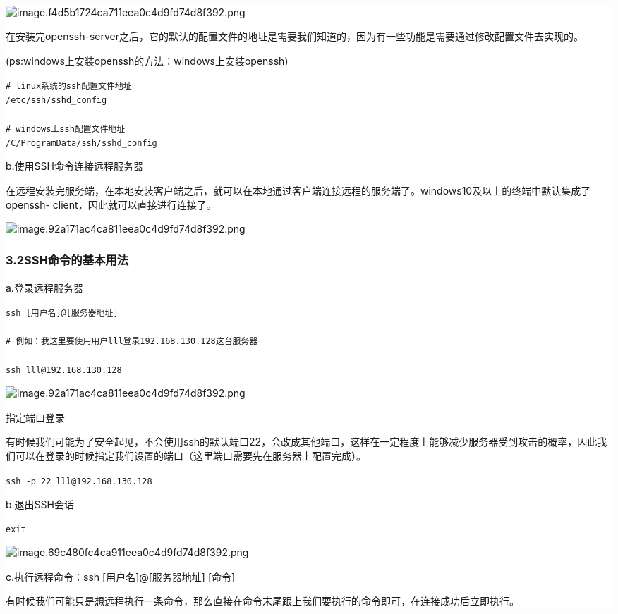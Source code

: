 ![image.f4d5b1724ca711eea0c4d9fd74d8f392.png](http://www.lll.plus/media/image/2023/09/06/image.f4d5b1724ca711eea0c4d9fd74d8f392.png)

在安装完openssh-server之后，它的默认的配置文件的地址是需要我们知道的，因为有一些功能是需要通过修改配置文件去实现的。

(ps:windows上安装openssh的方法：[windows上安装openssh](https://learn.microsoft.com/zh-cn/windows-server/administration/openssh/openssh_install_firstuse#install-openssh-using-windows-settings))


```shell script
# linux系统的ssh配置文件地址
/etc/ssh/sshd_config

# windows上ssh配置文件地址
/C/ProgramData/ssh/sshd_config
```


b.使用SSH命令连接远程服务器

在远程安装完服务端，在本地安装客户端之后，就可以在本地通过客户端连接远程的服务端了。windows10及以上的终端中默认集成了openssh-
client，因此就可以直接进行连接了。

![image.92a171ac4ca811eea0c4d9fd74d8f392.png](http://www.lll.plus/media/image/2023/09/06/image.92a171ac4ca811eea0c4d9fd74d8f392.png)

### 3.2SSH命令的基本用法

a.登录远程服务器

```shell script
ssh [用户名]@[服务器地址]

# 例如：我这里要使用用户lll登录192.168.130.128这台服务器

ssh lll@192.168.130.128
```


![image.92a171ac4ca811eea0c4d9fd74d8f392.png](http://www.lll.plus/media/image/2023/09/06/image.92a171ac4ca811eea0c4d9fd74d8f392.png)

指定端口登录

有时候我们可能为了安全起见，不会使用ssh的默认端口22，会改成其他端口，这样在一定程度上能够减少服务器受到攻击的概率，因此我们可以在登录的时候指定我们设置的端口（这里端口需要先在服务器上配置完成）。

```shell script
ssh -p 22 lll@192.168.130.128
```

b.退出SSH会话

```shell script
exit
```

![image.69c480fc4ca911eea0c4d9fd74d8f392.png](http://www.lll.plus/media/image/2023/09/06/image.69c480fc4ca911eea0c4d9fd74d8f392.png)

c.执行远程命令：ssh [用户名]@[服务器地址] [命令]

有时候我们可能只是想远程执行一条命令，那么直接在命令末尾跟上我们要执行的命令即可，在连接成功后立即执行。
